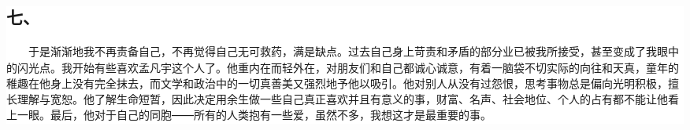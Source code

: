 ## 七、
&#8194;&#8194;&#8194;&#8194;于是渐渐地我不再责备自己，不再觉得自己无可救药，满是缺点。过去自己身上苛责和矛盾的部分业已被我所接受，甚至变成了我眼中的闪光点。我开始有些喜欢孟凡宇这个人了。他重内在而轻外在，对朋友们和自己都诚心诚意，有着一脑袋不切实际的向往和天真，童年的稚趣在他身上没有完全抹去，而文学和政治中的一切真善美又强烈地予他以吸引。他对别人从没有过怨恨，思考事物总是偏向光明积极，擅长理解与宽恕。他了解生命短暂，因此决定用余生做一些自己真正喜欢并且有意义的事，财富、名声、社会地位、个人的占有都不能让他看上一眼。最后，他对于自己的同胞——所有的人类抱有一些爱，虽然不多，我想这才是最重要的事。 


 
